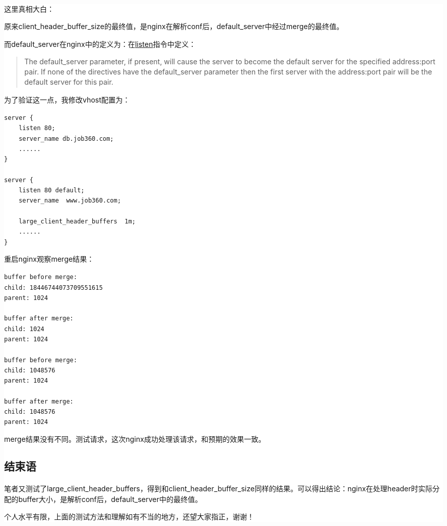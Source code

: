这里真相大白：

原来client_header_buffer_size的最终值，是nginx在解析conf后，default_server中经过merge的最终值。

而default_server在nginx中的定义为：在[listen](http://nginx.org/en/docs/http/ngx_http_core_module.html#listen)指令中定义：

> The default_server parameter, if present, will cause the server to become the default server for the specified address:port pair. If none of the directives have the default_server parameter then the first server with the address:port pair will be the default server for this pair.

为了验证这一点，我修改vhost配置为：

```
server {
    listen 80;
    server_name db.job360.com;
    ......
}

server {
    listen 80 default;
    server_name  www.job360.com;

    large_client_header_buffers  1m;
    ......
}
```

重启nginx观察merge结果：

```
buffer before merge:
child: 18446744073709551615
parent: 1024

buffer after merge:
child: 1024
parent: 1024

buffer before merge:
child: 1048576
parent: 1024

buffer after merge:
child: 1048576
parent: 1024
```

merge结果没有不同。测试请求，这次nginx成功处理该请求，和预期的效果一致。

## 结束语

笔者又测试了large_client_header_buffers，得到和client_header_buffer_size同样的结果。可以得出结论：nginx在处理header时实际分配的buffer大小，是解析conf后，default_server中的最终值。

个人水平有限，上面的测试方法和理解如有不当的地方，还望大家指正，谢谢！
